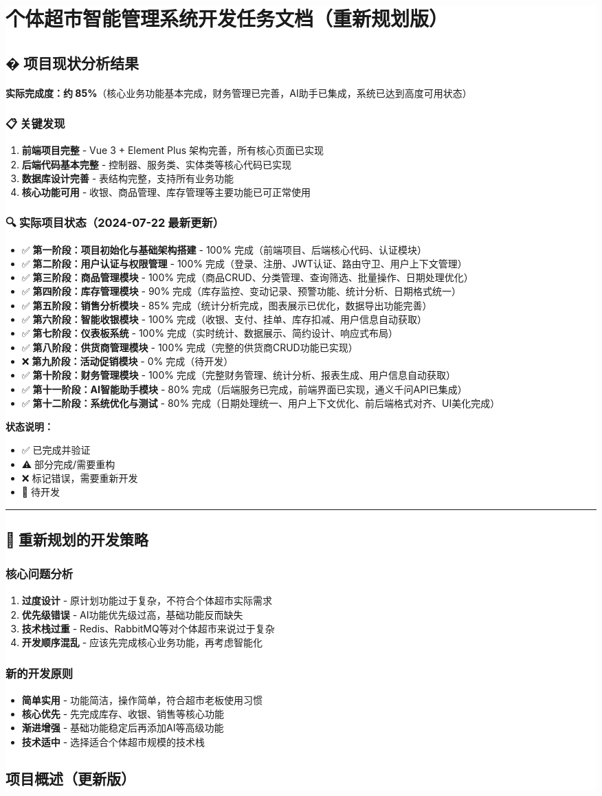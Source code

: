 # 个体超市智能管理系统开发任务文档（重新规划版）

## � 项目现状分析结果

**实际完成度：约 85%**（核心业务功能基本完成，财务管理已完善，AI助手已集成，系统已达到高度可用状态）

### 📋 关键发现
1. **前端项目完整** - Vue 3 + Element Plus 架构完善，所有核心页面已实现
2. **后端代码基本完整** - 控制器、服务类、实体类等核心代码已实现
3. **数据库设计完善** - 表结构完整，支持所有业务功能
4. **核心功能可用** - 收银、商品管理、库存管理等主要功能已可正常使用

### 🔍 实际项目状态（2024-07-22 最新更新）
- ✅ **第一阶段：项目初始化与基础架构搭建** - 100% 完成（前端项目、后端核心代码、认证模块）
- ✅ **第二阶段：用户认证与权限管理** - 100% 完成（登录、注册、JWT认证、路由守卫、用户上下文管理）
- ✅ **第三阶段：商品管理模块** - 100% 完成（商品CRUD、分类管理、查询筛选、批量操作、日期处理优化）
- ✅ **第四阶段：库存管理模块** - 90% 完成（库存监控、变动记录、预警功能、统计分析、日期格式统一）
- ✅ **第五阶段：销售分析模块** - 85% 完成（统计分析完成，图表展示已优化，数据导出功能完善）
- ✅ **第六阶段：智能收银模块** - 100% 完成（收银、支付、挂单、库存扣减、用户信息自动获取）
- ✅ **第七阶段：仪表板系统** - 100% 完成（实时统计、数据展示、简约设计、响应式布局）
- ✅ **第八阶段：供货商管理模块** - 100% 完成（完整的供货商CRUD功能已实现）
- ❌ **第九阶段：活动促销模块** - 0% 完成（待开发）
- ✅ **第十阶段：财务管理模块** - 100% 完成（完整财务管理、统计分析、报表生成、用户信息自动获取）
- ✅ **第十一阶段：AI智能助手模块** - 80% 完成（后端服务已完成，前端界面已实现，通义千问API已集成）
- ✅ **第十二阶段：系统优化与测试** - 80% 完成（日期处理统一、用户上下文优化、前后端格式对齐、UI美化完成）

**状态说明：**
- ✅ 已完成并验证
- ⚠️ 部分完成/需要重构
- ❌ 标记错误，需要重新开发
- 🔄 待开发

---

## 🎯 重新规划的开发策略

### 核心问题分析
1. **过度设计** - 原计划功能过于复杂，不符合个体超市实际需求
2. **优先级错误** - AI功能优先级过高，基础功能反而缺失
3. **技术栈过重** - Redis、RabbitMQ等对个体超市来说过于复杂
4. **开发顺序混乱** - 应该先完成核心业务功能，再考虑智能化

### 新的开发原则
- **简单实用** - 功能简洁，操作简单，符合超市老板使用习惯
- **核心优先** - 先完成库存、收银、销售等核心功能
- **渐进增强** - 基础功能稳定后再添加AI等高级功能
- **技术适中** - 选择适合个体超市规模的技术栈

## 项目概述（更新版）
